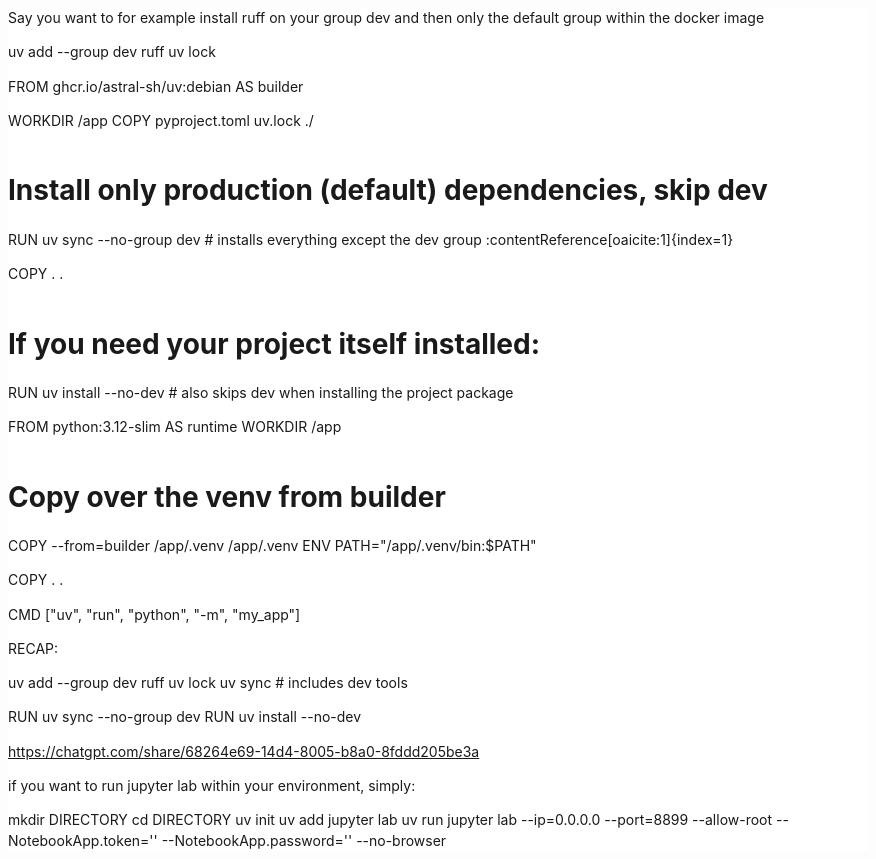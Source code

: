 
Say you want to for example install ruff on your group dev and then only the default group within the docker image

uv add --group dev ruff
uv lock

FROM ghcr.io/astral-sh/uv:debian AS builder

WORKDIR /app
COPY pyproject.toml uv.lock ./

# Install only production (default) dependencies, skip dev
RUN uv sync --no-group dev    # installs everything except the dev group :contentReference[oaicite:1]{index=1}

COPY . .

# If you need your project itself installed:
RUN uv install --no-dev       # also skips dev when installing the project package

FROM python:3.12-slim AS runtime
WORKDIR /app

# Copy over the venv from builder
COPY --from=builder /app/.venv /app/.venv
ENV PATH="/app/.venv/bin:$PATH"

COPY . .

CMD ["uv", "run", "python", "-m", "my_app"]


RECAP:

uv add --group dev ruff
uv lock
uv sync          # includes dev tools

RUN uv sync --no-group dev
RUN uv install --no-dev


https://chatgpt.com/share/68264e69-14d4-8005-b8a0-8fddd205be3a


if you want to run jupyter lab within your environment, simply:

mkdir DIRECTORY
cd DIRECTORY
uv init
uv add jupyter lab
uv run jupyter lab --ip=0.0.0.0 --port=8899 --allow-root --NotebookApp.token='' --NotebookApp.password='' --no-browser

